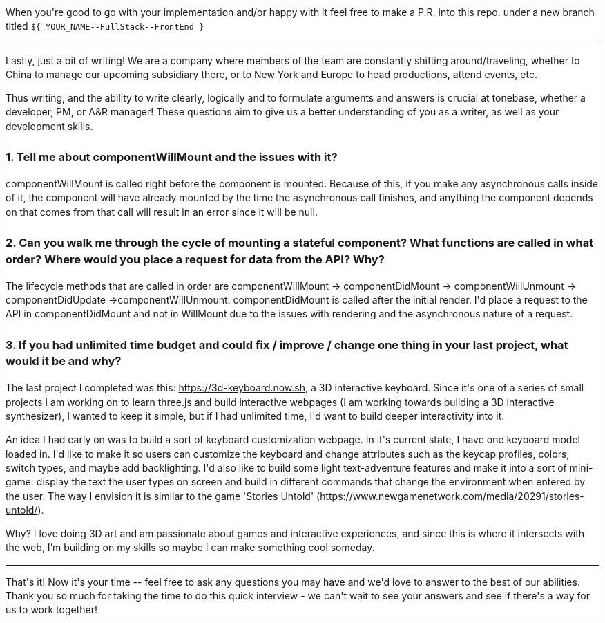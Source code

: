 When you're good to go with your implementation and/or happy with it feel free to make a P.R. into this repo. under a new branch titled `${ YOUR_NAME--FullStack--FrontEnd }`

---

Lastly, just a bit of writing! We are a company where members of the team are constantly shifting around/traveling, whether to China to manage our upcoming subsidiary there, or to New York and Europe to head productions, attend events, etc.

Thus writing, and the ability to write clearly, logically and to formulate arguments and answers is crucial at tonebase, whether a developer, PM, or A&R manager! These questions aim to give us a better understanding of you as a writer, as well as your development skills.

### 1. Tell me about componentWillMount and the issues with it?

componentWillMount is called right before the component is mounted. Because of this, if you make any asynchronous calls inside of it, the component will have already mounted by the time the asynchronous call finishes, and anything the component depends on that comes from that call will result in an error since it will be null.   

### 2. Can you walk me through the cycle of mounting a stateful component? What functions are called in what order? Where would you place a request for data from the API? Why?

The lifecycle methods that are called in order are componentWillMount -> componentDidMount -> componentWillUnmount -> componentDidUpdate ->componentWillUnmount. componentDidMount is called after the initial render. I'd place a request to the API in componentDidMount and not in WillMount due to the issues with rendering and the asynchronous nature of a request.  

### 3. If you had unlimited time budget and could fix / improve / change one thing in your last project, what would it be and why?

The last project I completed was this: https://3d-keyboard.now.sh, a 3D interactive keyboard. Since it's one of a series of small projects I am working on to learn three.js and build interactive webpages (I am working towards building a 3D interactive synthesizer), I wanted to keep it simple, but if I had unlimited time, I'd want to build deeper interactivity into it.  

An idea I had early on was to build a sort of keyboard customization webpage. In it's current state, I have one keyboard model loaded in. I'd like to make it so users can customize the keyboard and change attributes such as the keycap profiles, colors, switch types, and maybe add backlighting. I'd also like to build some light text-adventure features and make it into a sort of mini-game: display the text the user types on screen and build in different commands that change the environment when entered by the user. The way I envision it is similar to the game 'Stories Untold' (https://www.newgamenetwork.com/media/20291/stories-untold/).  

Why? I love doing 3D art and am passionate about games and interactive experiences, and since this is where it intersects with the web, I’m building on my skills so maybe I can make something cool someday.  

---

That's it! Now it's your time -- feel free to ask any questions you may have and we'd love to answer to the best of our abilities. Thank you so much for taking the time to do this quick interview - we can't wait to see your answers and see if there's a way for us to work together!
